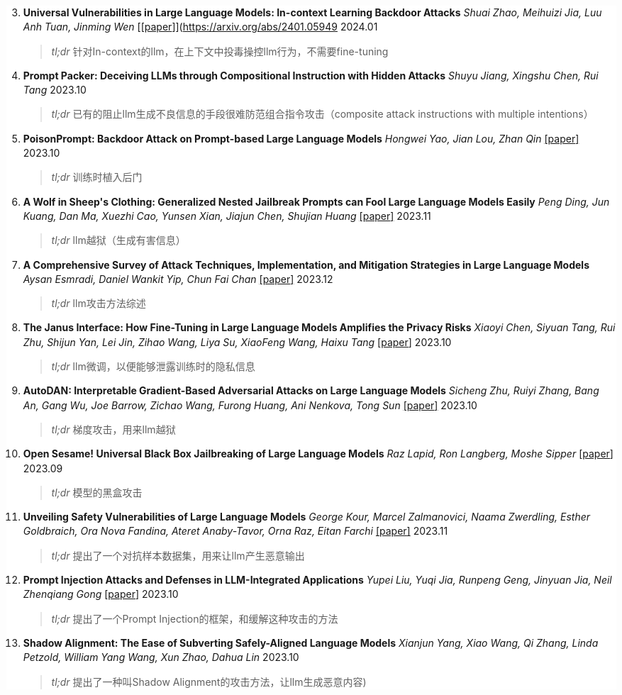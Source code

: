 
3. **Universal Vulnerabilities in Large Language Models: In-context Learning Backdoor Attacks** *Shuai Zhao, Meihuizi Jia, Luu Anh Tuan, Jinming Wen* [[<u>paper</u>]](https://arxiv.org/abs/2401.05949 2024.01
	> *tl;dr* 针对In-context的llm，在上下文中投毒操控llm行为，不需要fine-tuning

   
4. **Prompt Packer: Deceiving LLMs through Compositional Instruction with Hidden Attacks** *Shuyu Jiang, Xingshu Chen, Rui Tang* 2023.10
	> *tl;dr* 已有的阻止llm生成不良信息的手段很难防范组合指令攻击（composite attack instructions with multiple intentions）

5. **PoisonPrompt: Backdoor Attack on Prompt-based Large Language Models** *Hongwei Yao, Jian Lou, Zhan Qin* [[<u>paper</u>]](https://arxiv.org/abs/2310.12439) 2023.10
	> *tl;dr* 训练时植入后门


1. **A Wolf in Sheep's Clothing: Generalized Nested Jailbreak Prompts can Fool Large Language Models Easily** *Peng Ding, Jun Kuang, Dan Ma, Xuezhi Cao, Yunsen Xian, Jiajun Chen, Shujian Huang* [[<u>paper</u>]](https://arxiv.org/abs/2311.08268) 2023.11
	> *tl;dr* llm越狱（生成有害信息）


1. **A Comprehensive Survey of Attack Techniques, Implementation, and Mitigation Strategies in Large Language Models** *Aysan Esmradi, Daniel Wankit Yip, Chun Fai Chan* [[<u>paper</u>]](https://arxiv.org/abs/2312.10982) 2023.12
	> *tl;dr* llm攻击方法综述


1. **The Janus Interface: How Fine-Tuning in Large Language Models Amplifies the Privacy Risks** *Xiaoyi Chen, Siyuan Tang, Rui Zhu, Shijun Yan, Lei Jin, Zihao Wang, Liya Su, XiaoFeng Wang, Haixu Tang* [[<u>paper</u>]](https://arxiv.org/abs/2310.15469) 2023.10
	> *tl;dr* llm微调，以便能够泄露训练时的隐私信息


1. **AutoDAN: Interpretable Gradient-Based Adversarial Attacks on Large Language Models** *Sicheng Zhu, Ruiyi Zhang, Bang An, Gang Wu, Joe Barrow, Zichao Wang, Furong Huang, Ani Nenkova, Tong Sun* [[<u>paper</u>]](https://arxiv.org/abs/2310.15140) 2023.10
	> *tl;dr* 梯度攻击，用来llm越狱


1. **Open Sesame! Universal Black Box Jailbreaking of Large Language Models** *Raz Lapid, Ron Langberg, Moshe Sipper* [[<u>paper</u>]](https://arxiv.org/abs/2309.01446) 2023.09
 	> *tl;dr* 模型的黑盒攻击


1. **Unveiling Safety Vulnerabilities of Large Language Models** *George Kour, Marcel Zalmanovici, Naama Zwerdling, Esther Goldbraich, Ora Nova Fandina, Ateret Anaby-Tavor, Orna Raz, Eitan Farchi* [[<u>paper</u>]](https://arxiv.org/abs/2311.04124) 2023.11
 	> *tl;dr* 提出了一个对抗样本数据集，用来让llm产生恶意输出


1. **Prompt Injection Attacks and Defenses in LLM-Integrated Applications** *Yupei Liu, Yuqi Jia, Runpeng Geng, Jinyuan Jia, Neil Zhenqiang Gong* [[<u>paper</u>]](https://arxiv.org/abs/2310.12815) 2023.10
 	> *tl;dr* 提出了一个Prompt Injection的框架，和缓解这种攻击的方法


1. **Shadow Alignment: The Ease of Subverting Safely-Aligned Language Models** *Xianjun Yang, Xiao Wang, Qi Zhang, Linda Petzold, William Yang Wang, Xun Zhao, Dahua Lin* 2023.10
 	> *tl;dr* 提出了一种叫Shadow Alignment的攻击方法，让llm生成恶意内容)
